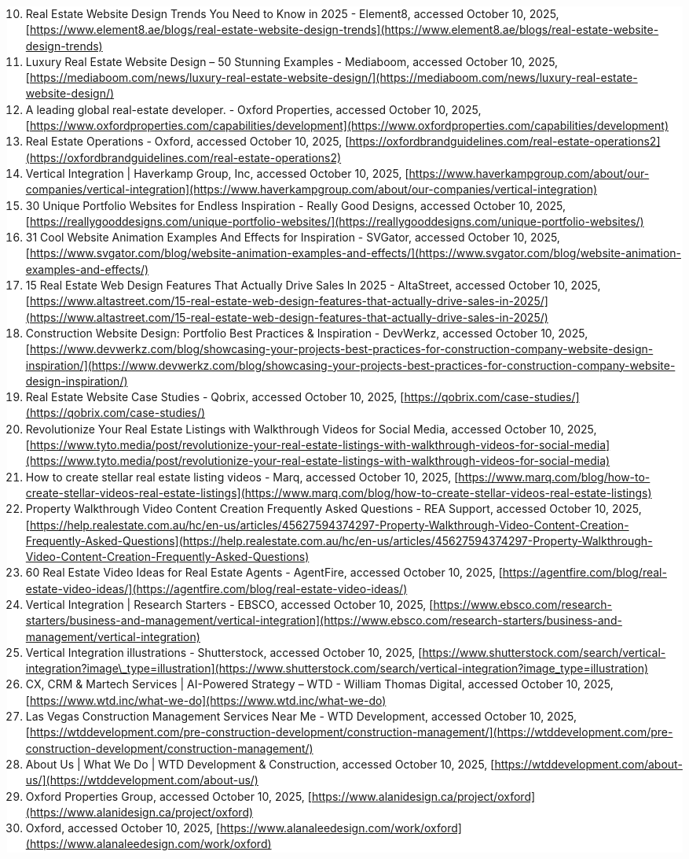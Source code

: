 10. Real Estate Website Design Trends You Need to Know in 2025 \- Element8, accessed October 10, 2025, [https://www.element8.ae/blogs/real-estate-website-design-trends](https://www.element8.ae/blogs/real-estate-website-design-trends)  
11. Luxury Real Estate Website Design – 50 Stunning Examples \- Mediaboom, accessed October 10, 2025, [https://mediaboom.com/news/luxury-real-estate-website-design/](https://mediaboom.com/news/luxury-real-estate-website-design/)  
12. A leading global real-estate developer. \- Oxford Properties, accessed October 10, 2025, [https://www.oxfordproperties.com/capabilities/development](https://www.oxfordproperties.com/capabilities/development)  
13. Real Estate Operations \- Oxford, accessed October 10, 2025, [https://oxfordbrandguidelines.com/real-estate-operations2](https://oxfordbrandguidelines.com/real-estate-operations2)  
14. Vertical Integration | Haverkamp Group, Inc, accessed October 10, 2025, [https://www.haverkampgroup.com/about/our-companies/vertical-integration](https://www.haverkampgroup.com/about/our-companies/vertical-integration)  
15. 30 Unique Portfolio Websites for Endless Inspiration \- Really Good Designs, accessed October 10, 2025, [https://reallygooddesigns.com/unique-portfolio-websites/](https://reallygooddesigns.com/unique-portfolio-websites/)  
16. 31 Cool Website Animation Examples And Effects for Inspiration \- SVGator, accessed October 10, 2025, [https://www.svgator.com/blog/website-animation-examples-and-effects/](https://www.svgator.com/blog/website-animation-examples-and-effects/)  
17. 15 Real Estate Web Design Features That Actually Drive Sales In 2025 \- AltaStreet, accessed October 10, 2025, [https://www.altastreet.com/15-real-estate-web-design-features-that-actually-drive-sales-in-2025/](https://www.altastreet.com/15-real-estate-web-design-features-that-actually-drive-sales-in-2025/)  
18. Construction Website Design: Portfolio Best Practices & Inspiration \- DevWerkz, accessed October 10, 2025, [https://www.devwerkz.com/blog/showcasing-your-projects-best-practices-for-construction-company-website-design-inspiration/](https://www.devwerkz.com/blog/showcasing-your-projects-best-practices-for-construction-company-website-design-inspiration/)  
19. Real Estate Website Case Studies \- Qobrix, accessed October 10, 2025, [https://qobrix.com/case-studies/](https://qobrix.com/case-studies/)  
20. Revolutionize Your Real Estate Listings with Walkthrough Videos for Social Media, accessed October 10, 2025, [https://www.tyto.media/post/revolutionize-your-real-estate-listings-with-walkthrough-videos-for-social-media](https://www.tyto.media/post/revolutionize-your-real-estate-listings-with-walkthrough-videos-for-social-media)  
21. How to create stellar real estate listing videos \- Marq, accessed October 10, 2025, [https://www.marq.com/blog/how-to-create-stellar-videos-real-estate-listings](https://www.marq.com/blog/how-to-create-stellar-videos-real-estate-listings)  
22. Property Walkthrough Video Content Creation Frequently Asked Questions \- REA Support, accessed October 10, 2025, [https://help.realestate.com.au/hc/en-us/articles/45627594374297-Property-Walkthrough-Video-Content-Creation-Frequently-Asked-Questions](https://help.realestate.com.au/hc/en-us/articles/45627594374297-Property-Walkthrough-Video-Content-Creation-Frequently-Asked-Questions)  
23. 60 Real Estate Video Ideas for Real Estate Agents \- AgentFire, accessed October 10, 2025, [https://agentfire.com/blog/real-estate-video-ideas/](https://agentfire.com/blog/real-estate-video-ideas/)  
24. Vertical Integration | Research Starters \- EBSCO, accessed October 10, 2025, [https://www.ebsco.com/research-starters/business-and-management/vertical-integration](https://www.ebsco.com/research-starters/business-and-management/vertical-integration)  
25. Vertical Integration illustrations \- Shutterstock, accessed October 10, 2025, [https://www.shutterstock.com/search/vertical-integration?image\_type=illustration](https://www.shutterstock.com/search/vertical-integration?image_type=illustration)  
26. CX, CRM & Martech Services | AI-Powered Strategy – WTD \- William Thomas Digital, accessed October 10, 2025, [https://www.wtd.inc/what-we-do](https://www.wtd.inc/what-we-do)  
27. Las Vegas Construction Management Services Near Me \- WTD Development, accessed October 10, 2025, [https://wtddevelopment.com/pre-construction-development/construction-management/](https://wtddevelopment.com/pre-construction-development/construction-management/)  
28. About Us | What We Do | WTD Development & Construction, accessed October 10, 2025, [https://wtddevelopment.com/about-us/](https://wtddevelopment.com/about-us/)  
29. Oxford Properties Group, accessed October 10, 2025, [https://www.alanidesign.ca/project/oxford](https://www.alanidesign.ca/project/oxford)  
30. Oxford, accessed October 10, 2025, [https://www.alanaleedesign.com/work/oxford](https://www.alanaleedesign.com/work/oxford)  